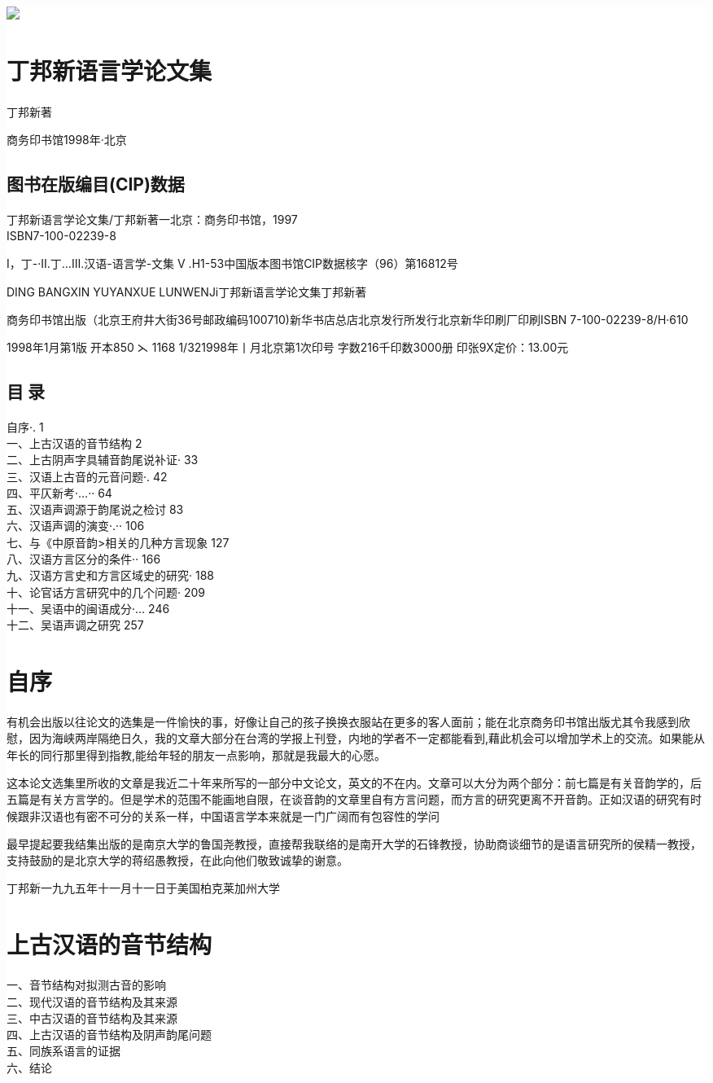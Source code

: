 ![](https://cdn-mineru.openxlab.org.cn/extract/2c5d92bb-4dc6-42e6-a105-3c5a5b2e9292/df9018dc67e059a57703e2caedf18856c3afe3839a0ea64c5f8c8ea14f0dd670.jpg)  

# 丁邦新语言学论文集  

丁邦新著  

商务印书馆1998年·北京  

## 图书在版编目(CIP)数据  

丁邦新语言学论文集/丁邦新著一北京：商务印书馆，1997  
ISBN7-100-02239-8  

I，丁-·Ⅱ.丁…Ⅲ.汉语-语言学-文集 V .H1-53中国版本图书馆CIP数据核字（96）第16812号  

DING BANGXIN YUYANXUE LUNWENJi丁邦新语言学论文集丁邦新著  

商务印书馆出版（北京王府井大街36号邮政编码100710)新华书店总店北京发行所发行北京新华印刷厂印刷ISBN 7-100-02239-8/H·610  

1998年1月第1版 开本850 $\leftthreetimes$ 1168 1/321998年丨月北京第1次印号 字数216千印数3000册 印张9X定价：13.00元  

## 目 录  

自序·. 1  
一、上古汉语的音节结构 2  
二、上古阴声字具辅音韵尾说补证· 33  
三、汉语上古音的元音问题·. 42  
四、平仄新考·…·· 64  
五、汉语声调源于韵尾说之检讨 83  
六、汉语声调的演变·.·· 106  
七、与《中原音韵>相关的几种方言现象 127  
八、汉语方言区分的条件·· 166  
九、汉语方言史和方言区域史的研究· 188  
十、论官话方言研究中的几个问题· 209  
十一、吴语中的闽语成分·… 246  
十二、吴语声调之研究 257  

# 自序  

有机会出版以往论文的选集是一件愉快的事，好像让自己的孩子换换衣服站在更多的客人面前；能在北京商务印书馆出版尤其令我感到欣慰，因为海峡两岸隔绝日久，我的文章大部分在台湾的学报上刊登，内地的学者不一定都能看到,藉此机会可以增加学术上的交流。如果能从年长的同行那里得到指教,能给年轻的朋友一点影响，那就是我最大的心愿。  

这本论文选集里所收的文章是我近二十年来所写的一部分中文论文，英文的不在内。文章可以大分为两个部分：前七篇是有关音韵学的，后五篇是有关方言学的。但是学术的范围不能画地自限，在谈音韵的文章里自有方言问题，而方言的研究更离不开音韵。正如汉语的研究有时候跟非汉语也有密不可分的关系一样，中国语言学本来就是一门广阔而有包容性的学问  

最早提起要我结集出版的是南京大学的鲁国尧教授，直接帮我联络的是南开大学的石锋教授，协助商谈细节的是语言研究所的侯精一教授，支持鼓励的是北京大学的蒋绍愚教授，在此向他们敬致诚挚的谢意。  

丁邦新一九九五年十一月十一日于美国柏克莱加州大学  

# 上古汉语的音节结构  

一、音节结构对拟测古音的影响  
二、现代汉语的音节结构及其来源  
三、中古汉语的音节结构及其来源  
四、上古汉语的音节结构及阴声韵尾问题  
五、同族系语言的证据  
六、结论  
